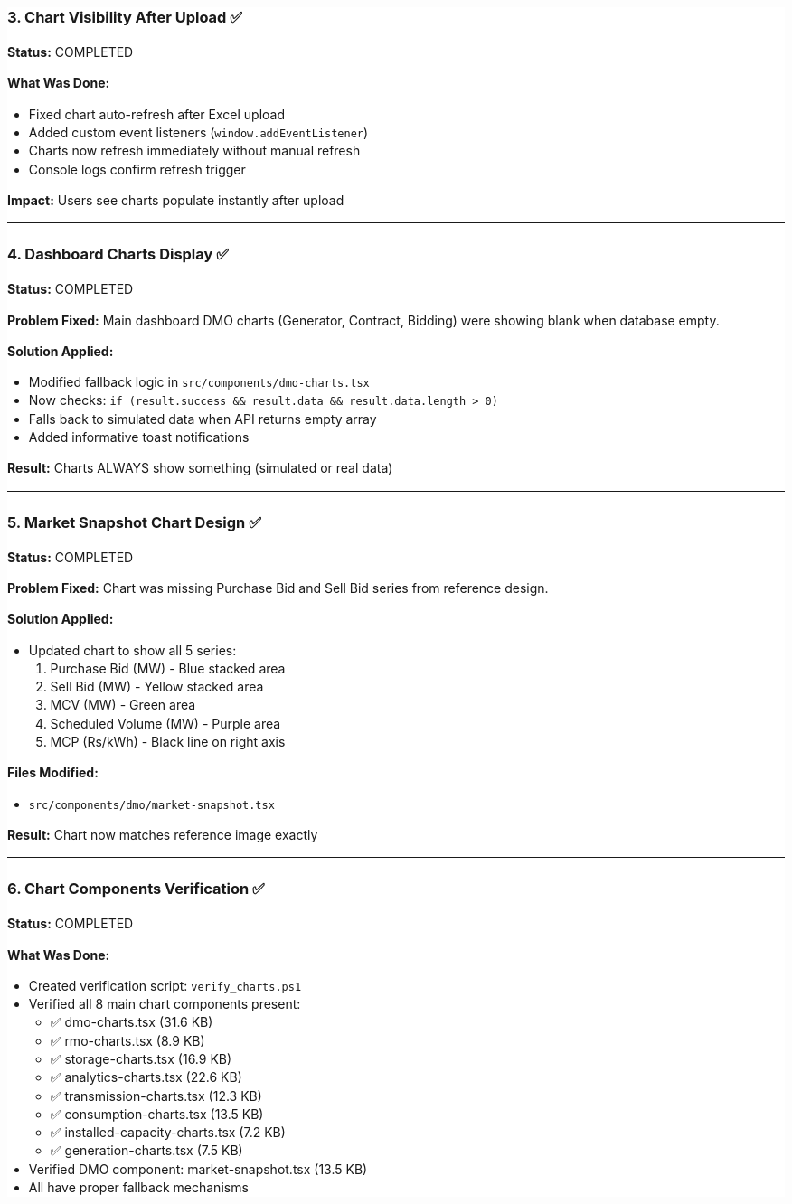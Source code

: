 
### 3. **Chart Visibility After Upload** ✅
**Status:** COMPLETED

**What Was Done:**
- Fixed chart auto-refresh after Excel upload
- Added custom event listeners (`window.addEventListener`)
- Charts now refresh immediately without manual refresh
- Console logs confirm refresh trigger

**Impact:** Users see charts populate instantly after upload

---

### 4. **Dashboard Charts Display** ✅
**Status:** COMPLETED

**Problem Fixed:**
Main dashboard DMO charts (Generator, Contract, Bidding) were showing blank when database empty.

**Solution Applied:**
- Modified fallback logic in `src/components/dmo-charts.tsx`
- Now checks: `if (result.success && result.data && result.data.length > 0)`
- Falls back to simulated data when API returns empty array
- Added informative toast notifications

**Result:** Charts ALWAYS show something (simulated or real data)

---

### 5. **Market Snapshot Chart Design** ✅
**Status:** COMPLETED

**Problem Fixed:**
Chart was missing Purchase Bid and Sell Bid series from reference design.

**Solution Applied:**
- Updated chart to show all 5 series:
  1. Purchase Bid (MW) - Blue stacked area
  2. Sell Bid (MW) - Yellow stacked area
  3. MCV (MW) - Green area
  4. Scheduled Volume (MW) - Purple area
  5. MCP (Rs/kWh) - Black line on right axis

**Files Modified:**
- `src/components/dmo/market-snapshot.tsx`

**Result:** Chart now matches reference image exactly

---

### 6. **Chart Components Verification** ✅
**Status:** COMPLETED

**What Was Done:**
- Created verification script: `verify_charts.ps1`
- Verified all 8 main chart components present:
  - ✅ dmo-charts.tsx (31.6 KB)
  - ✅ rmo-charts.tsx (8.9 KB)
  - ✅ storage-charts.tsx (16.9 KB)
  - ✅ analytics-charts.tsx (22.6 KB)
  - ✅ transmission-charts.tsx (12.3 KB)
  - ✅ consumption-charts.tsx (13.5 KB)
  - ✅ installed-capacity-charts.tsx (7.2 KB)
  - ✅ generation-charts.tsx (7.5 KB)
- Verified DMO component: market-snapshot.tsx (13.5 KB)
- All have proper fallback mechanisms

